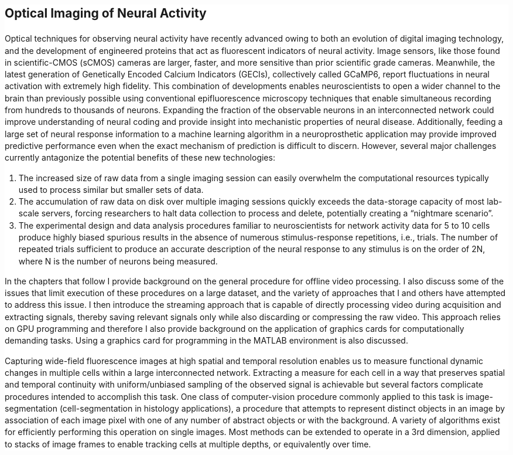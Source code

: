 ## Optical Imaging of Neural Activity

Optical techniques for observing neural activity have recently advanced owing to both an evolution of digital imaging technology, and the development of engineered proteins that act as fluorescent indicators of neural activity.
Image sensors, like those found in scientific-CMOS (sCMOS) cameras are larger, faster, and more sensitive than prior scientific grade cameras.
Meanwhile, the latest generation of Genetically Encoded Calcium Indicators (GECIs), collectively called GCaMP6, report fluctuations in neural activation with extremely high fidelity.
This combination of developments enables neuroscientists to open a wider channel to the brain than previously possible using conventional epifluorescence microscopy techniques that enable simultaneous recording from hundreds to thousands of neurons.
Expanding the fraction of the observable neurons in an interconnected network could improve understanding of neural coding and provide insight into mechanistic properties of neural disease.
Additionally, feeding a large set of neural response information to a machine learning algorithm in a neuroprosthetic application may provide improved predictive performance even when the exact mechanism of prediction is difficult to discern.
However, several major challenges currently antagonize the potential benefits of these new technologies:

1. The increased size of raw data from a single imaging session can easily overwhelm the computational resources typically used to process similar but smaller sets of data.
2. The accumulation of raw data on disk over multiple imaging sessions quickly exceeds the data-storage capacity of most lab-scale servers, forcing researchers to halt data collection to process and delete, potentially creating a “nightmare scenario”.
3. The experimental design and data analysis procedures familiar to neuroscientists for network activity data for 5 to 10 cells produce highly biased spurious results in the absence of numerous stimulus-response repetitions, i.e., trials. The number of repeated trials sufficient to produce an accurate description of the neural response to any stimulus is on the order of 2N, where N is the number of neurons being measured.

In the chapters that follow I provide background on the general procedure for offline video processing.
I also discuss some of the issues that limit execution of these procedures on a large dataset, and the variety of approaches that I and others have attempted to address this issue.
I then introduce the streaming approach that is capable of directly processing video during acquisition and extracting signals, thereby saving relevant signals only while also discarding or compressing the raw video.
This approach relies on GPU programming and therefore I also provide background on the application of graphics cards for computationally demanding tasks.
Using a graphics card for programming in the MATLAB environment is also discussed.

Capturing wide-field fluorescence images at high spatial and temporal resolution enables us to measure functional dynamic changes in multiple cells within a large interconnected network.
Extracting a measure for each cell in a way that preserves spatial and temporal continuity with uniform/unbiased sampling of the observed signal is achievable but several factors complicate procedures intended to accomplish this task.
One class of computer-vision procedure commonly applied to this task is image-segmentation (cell-segmentation in histology applications), a procedure that attempts to represent distinct objects in an image by association of each image pixel with one of any number of abstract objects or with the background.
A variety of algorithms exist for efficiently performing this operation on single images.
Most methods can be extended to operate in a 3rd dimension, applied to stacks of image frames to enable tracking cells at multiple depths, or equivalently over time.

